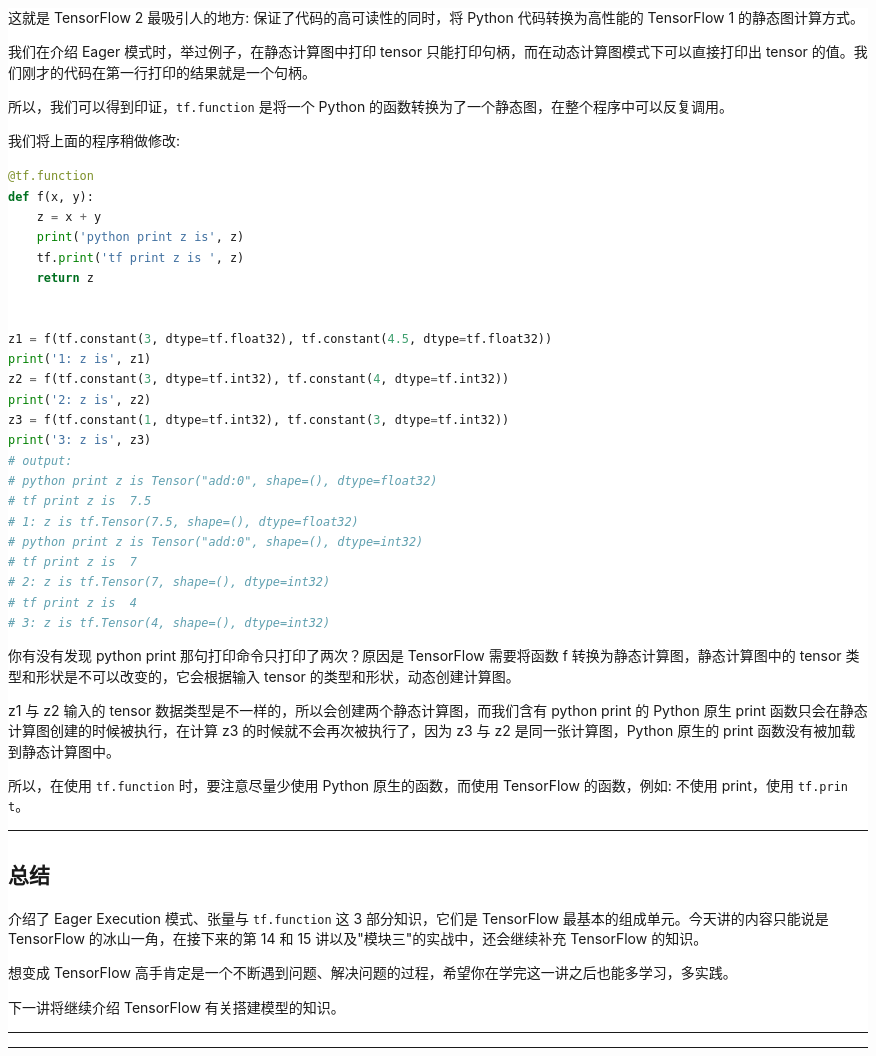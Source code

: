 这就是 TensorFlow 2 最吸引人的地方: 保证了代码的高可读性的同时，将 Python 代码转换为高性能的 TensorFlow 1 的静态图计算方式。

我们在介绍 Eager 模式时，举过例子，在静态计算图中打印 tensor 只能打印句柄，而在动态计算图模式下可以直接打印出 tensor 的值。我们刚才的代码在第一行打印的结果就是一个句柄。

所以，我们可以得到印证，```tf.function``` 是将一个 Python 的函数转换为了一个静态图，在整个程序中可以反复调用。

我们将上面的程序稍做修改:

```python
@tf.function
def f(x, y):
    z = x + y
    print('python print z is', z)
    tf.print('tf print z is ', z)
    return z


z1 = f(tf.constant(3, dtype=tf.float32), tf.constant(4.5, dtype=tf.float32))
print('1: z is', z1)
z2 = f(tf.constant(3, dtype=tf.int32), tf.constant(4, dtype=tf.int32))
print('2: z is', z2)
z3 = f(tf.constant(1, dtype=tf.int32), tf.constant(3, dtype=tf.int32))
print('3: z is', z3)
# output:
# python print z is Tensor("add:0", shape=(), dtype=float32)
# tf print z is  7.5
# 1: z is tf.Tensor(7.5, shape=(), dtype=float32)
# python print z is Tensor("add:0", shape=(), dtype=int32)
# tf print z is  7
# 2: z is tf.Tensor(7, shape=(), dtype=int32)
# tf print z is  4
# 3: z is tf.Tensor(4, shape=(), dtype=int32)
```

你有没有发现 python print 那句打印命令只打印了两次？原因是 TensorFlow 需要将函数 f 转换为静态计算图，静态计算图中的 tensor 类型和形状是不可以改变的，它会根据输入 tensor
的类型和形状，动态创建计算图。

z1 与 z2 输入的 tensor 数据类型是不一样的，所以会创建两个静态计算图，而我们含有 python print 的 Python 原生 print 函数只会在静态计算图创建的时候被执行，在计算 z3 的时候就不会再次被执行了，因为
z3 与 z2 是同一张计算图，Python 原生的 print 函数没有被加载到静态计算图中。

所以，在使用 ```tf.function``` 时，要注意尽量少使用 Python 原生的函数，而使用 TensorFlow 的函数，例如: 不使用 print，使用 ```tf.print```。

---

## 总结

介绍了 Eager Execution 模式、张量与 ```tf.function``` 这 3 部分知识，它们是 TensorFlow 最基本的组成单元。今天讲的内容只能说是 TensorFlow 的冰山一角，在接下来的第 14 和 15
讲以及"模块三"的实战中，还会继续补充 TensorFlow 的知识。

想变成 TensorFlow 高手肯定是一个不断遇到问题、解决问题的过程，希望你在学完这一讲之后也能多学习，多实践。

下一讲将继续介绍 TensorFlow 有关搭建模型的知识。

---
---

